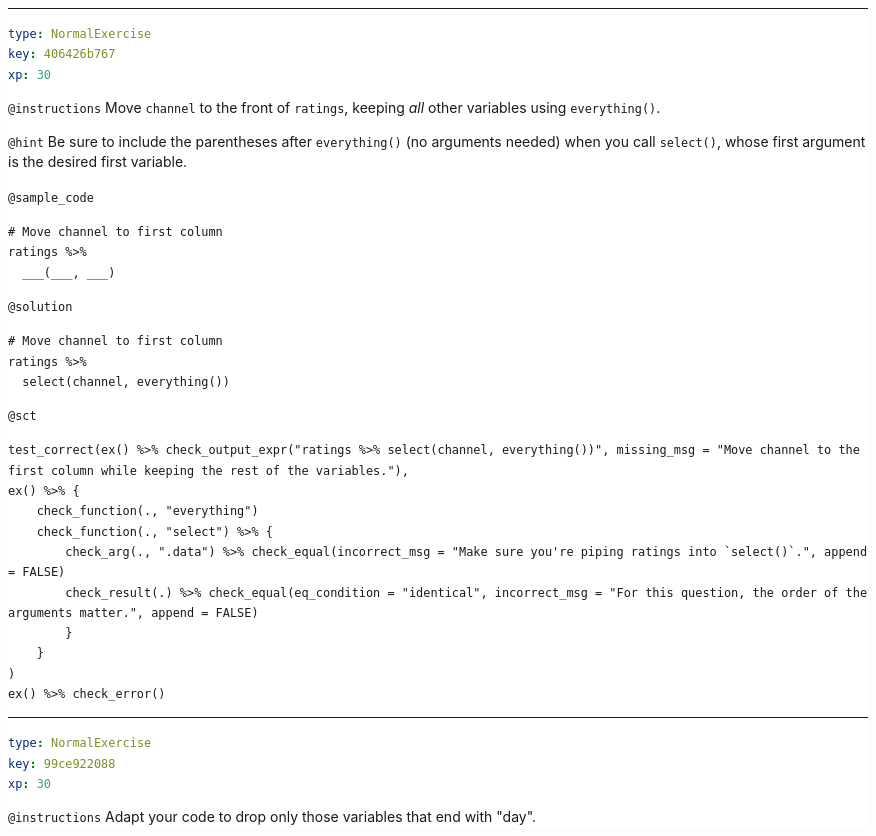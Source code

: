 ***

```yaml
type: NormalExercise
key: 406426b767
xp: 30
```

`@instructions`
Move `channel` to the front of `ratings`, keeping _all_ other variables using `everything()`.

`@hint`
Be sure to include the parentheses after `everything()` (no arguments needed) when you call `select()`, whose first argument is the desired first variable.

`@sample_code`
```{r}
# Move channel to first column
ratings %>% 
  ___(___, ___)
```

`@solution`
```{r}
# Move channel to first column
ratings %>% 
  select(channel, everything())
```

`@sct`
```{r}
test_correct(ex() %>% check_output_expr("ratings %>% select(channel, everything())", missing_msg = "Move channel to the first column while keeping the rest of the variables."), 
ex() %>% {
    check_function(., "everything")
    check_function(., "select") %>% {
        check_arg(., ".data") %>% check_equal(incorrect_msg = "Make sure you're piping ratings into `select()`.", append = FALSE)
        check_result(.) %>% check_equal(eq_condition = "identical", incorrect_msg = "For this question, the order of the arguments matter.", append = FALSE)
        }
    }
)
ex() %>% check_error()
```

***

```yaml
type: NormalExercise
key: 99ce922088
xp: 30
```

`@instructions`
Adapt your code to drop only those variables that end with "day".
